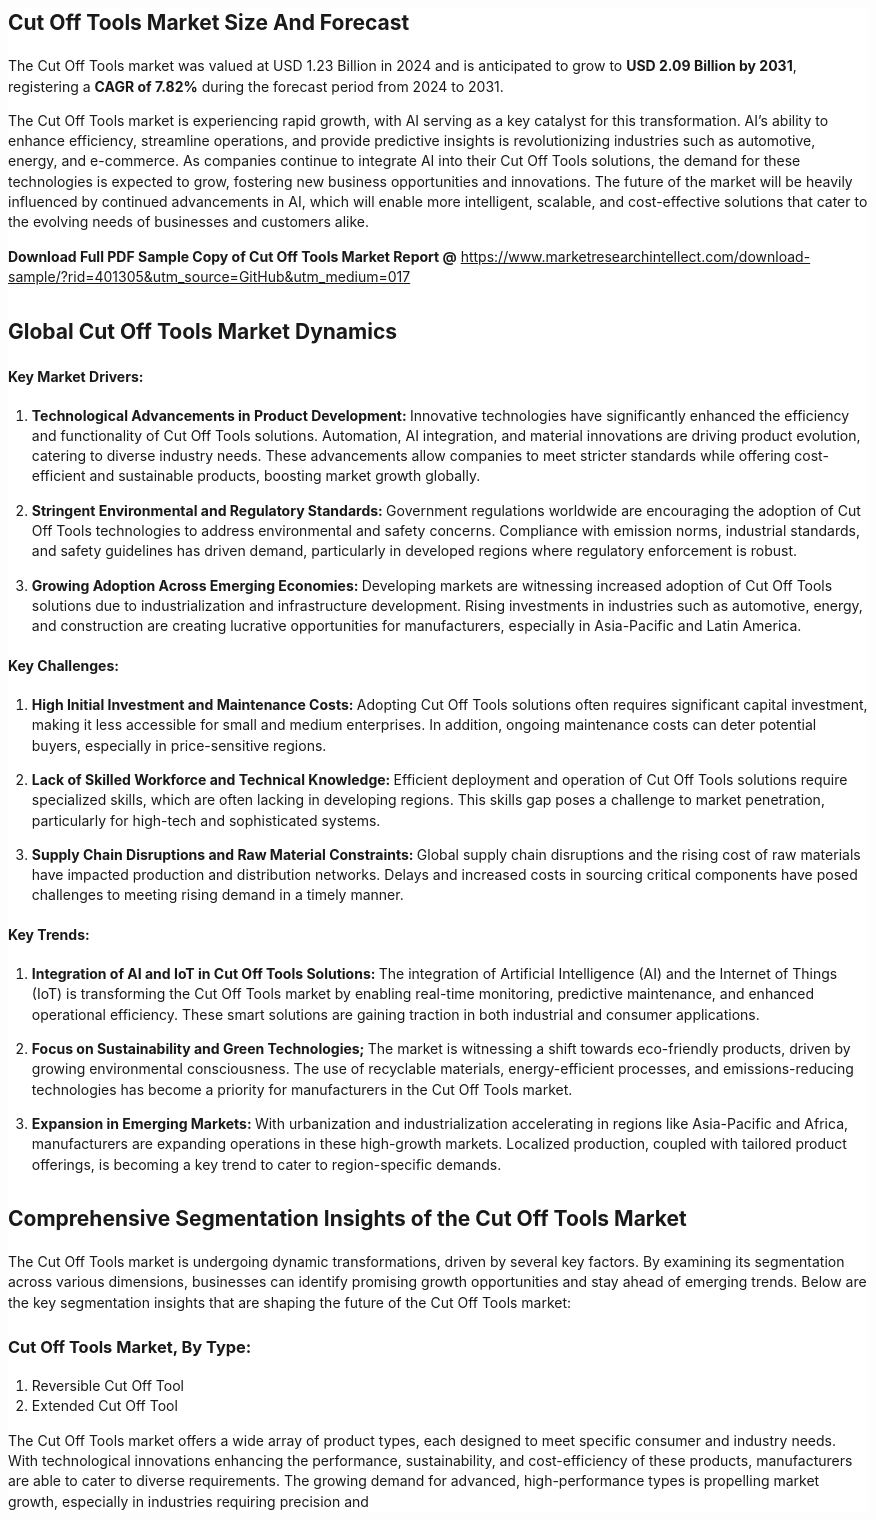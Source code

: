 <h2>Cut Off Tools Market Size And Forecast</h2><p>The Cut Off Tools market was valued at USD 1.23 Billion in 2024 and is anticipated to grow to <strong>USD 2.09 Billion by 2031</strong>, registering a <strong>CAGR of 7.82%</strong> during the forecast period from 2024 to 2031.</p><p>The Cut Off Tools market is experiencing rapid growth, with AI serving as a key catalyst for this transformation. AI’s ability to enhance efficiency, streamline operations, and provide predictive insights is revolutionizing industries such as automotive, energy, and e-commerce. As companies continue to integrate AI into their Cut Off Tools solutions, the demand for these technologies is expected to grow, fostering new business opportunities and innovations. The future of the market will be heavily influenced by continued advancements in AI, which will enable more intelligent, scalable, and cost-effective solutions that cater to the evolving needs of businesses and customers alike.</p><p><strong>Download Full PDF Sample Copy of Cut Off Tools Market Report @</strong>&nbsp;<a href="https://www.marketresearchintellect.com/download-sample/?rid=401305&amp;utm_source=GitHub&amp;utm_medium=017">https://www.marketresearchintellect.com/download-sample/?rid=401305&amp;utm_source=GitHub&amp;utm_medium=017</a></p><h2>Global Cut Off Tools Market Dynamics</h2><h4><strong>Key Market Drivers:</strong></h4><ol><li><p><strong>Technological Advancements in Product Development:&nbsp;</strong>Innovative technologies have significantly enhanced the efficiency and functionality of Cut Off Tools solutions. Automation, AI integration, and material innovations are driving product evolution, catering to diverse industry needs. These advancements allow companies to meet stricter standards while offering cost-efficient and sustainable products, boosting market growth globally.</p></li><li><p><strong>Stringent Environmental and Regulatory Standards:&nbsp;</strong>Government regulations worldwide are encouraging the adoption of Cut Off Tools technologies to address environmental and safety concerns. Compliance with emission norms, industrial standards, and safety guidelines has driven demand, particularly in developed regions where regulatory enforcement is robust.</p></li><li><p><strong>Growing Adoption Across Emerging Economies:&nbsp;</strong>Developing markets are witnessing increased adoption of Cut Off Tools solutions due to industrialization and infrastructure development. Rising investments in industries such as automotive, energy, and construction are creating lucrative opportunities for manufacturers, especially in Asia-Pacific and Latin America.</p></li></ol><h4><strong>Key Challenges:</strong></h4><ol><li><p><strong>High Initial Investment and Maintenance Costs:&nbsp;</strong>Adopting Cut Off Tools solutions often requires significant capital investment, making it less accessible for small and medium enterprises. In addition, ongoing maintenance costs can deter potential buyers, especially in price-sensitive regions.</p></li><li><p><strong>Lack of Skilled Workforce and Technical Knowledge:&nbsp;</strong>Efficient deployment and operation of Cut Off Tools solutions require specialized skills, which are often lacking in developing regions. This skills gap poses a challenge to market penetration, particularly for high-tech and sophisticated systems.</p></li><li><p><strong>Supply Chain Disruptions and Raw Material Constraints:&nbsp;</strong>Global supply chain disruptions and the rising cost of raw materials have impacted production and distribution networks. Delays and increased costs in sourcing critical components have posed challenges to meeting rising demand in a timely manner.</p></li></ol><h4><strong>Key Trends:</strong></h4><ol><li><p><strong>Integration of AI and IoT in Cut Off Tools Solutions:&nbsp;</strong>The integration of Artificial Intelligence (AI) and the Internet of Things (IoT) is transforming the Cut Off Tools market by enabling real-time monitoring, predictive maintenance, and enhanced operational efficiency. These smart solutions are gaining traction in both industrial and consumer applications.</p></li><li><p><strong>Focus on Sustainability and Green Technologies;&nbsp;</strong>The market is witnessing a shift towards eco-friendly products, driven by growing environmental consciousness. The use of recyclable materials, energy-efficient processes, and emissions-reducing technologies has become a priority for manufacturers in the Cut Off Tools market.</p></li><li><p><strong>Expansion in Emerging Markets:&nbsp;</strong>With urbanization and industrialization accelerating in regions like Asia-Pacific and Africa, manufacturers are expanding operations in these high-growth markets. Localized production, coupled with tailored product offerings, is becoming a key trend to cater to region-specific demands.</p></li></ol><div class="article-main__content" data-test-id="publishing-text-block"><h2>Comprehensive Segmentation Insights of the Cut Off Tools Market</h2><p>The Cut Off Tools market is undergoing dynamic transformations, driven by several key factors. By examining its segmentation across various dimensions, businesses can identify promising growth opportunities and stay ahead of emerging trends. Below are the key segmentation insights that are shaping the future of the Cut Off Tools market:</p><h3><strong>Cut Off Tools Market, By Type:<br /></strong></h3><ol><li>Reversible Cut Off Tool <li> Extended Cut Off Tool</li></ol><p>The Cut Off Tools market offers a wide array of product types, each designed to meet specific consumer and industry needs. With technological innovations enhancing the performance, sustainability, and cost-efficiency of these products, manufacturers are able to cater to diverse requirements. The growing demand for advanced, high-performance types is propelling market growth, especially in industries requiring precision and